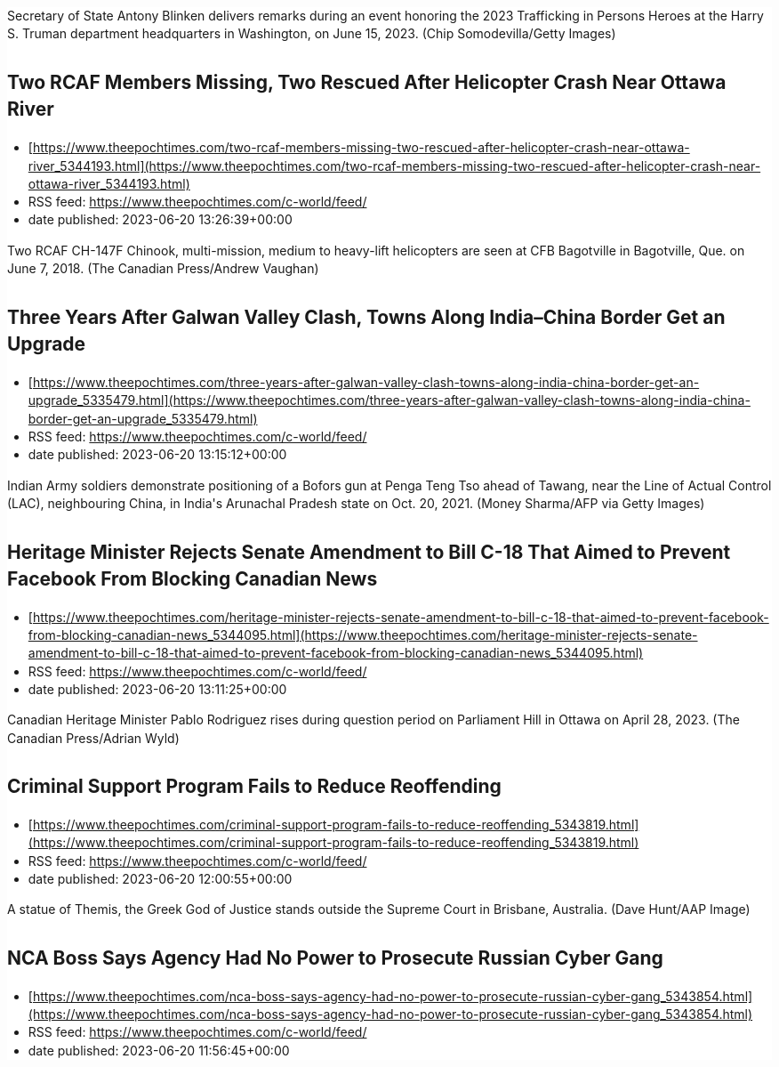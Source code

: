 Secretary of State Antony Blinken delivers remarks during an event honoring the 2023 Trafficking in Persons Heroes at the Harry S. Truman department headquarters in Washington, on June 15, 2023. (Chip Somodevilla/Getty Images)

## Two RCAF Members Missing, Two Rescued After Helicopter Crash Near Ottawa River
 - [https://www.theepochtimes.com/two-rcaf-members-missing-two-rescued-after-helicopter-crash-near-ottawa-river_5344193.html](https://www.theepochtimes.com/two-rcaf-members-missing-two-rescued-after-helicopter-crash-near-ottawa-river_5344193.html)
 - RSS feed: https://www.theepochtimes.com/c-world/feed/
 - date published: 2023-06-20 13:26:39+00:00

Two RCAF CH-147F Chinook, multi-mission, medium to heavy-lift helicopters are seen at CFB Bagotville in Bagotville, Que. on June 7, 2018. (The Canadian Press/Andrew Vaughan)

## Three Years After Galwan Valley Clash, Towns Along India–China Border Get an Upgrade
 - [https://www.theepochtimes.com/three-years-after-galwan-valley-clash-towns-along-india-china-border-get-an-upgrade_5335479.html](https://www.theepochtimes.com/three-years-after-galwan-valley-clash-towns-along-india-china-border-get-an-upgrade_5335479.html)
 - RSS feed: https://www.theepochtimes.com/c-world/feed/
 - date published: 2023-06-20 13:15:12+00:00

Indian Army soldiers demonstrate positioning of a Bofors gun at Penga Teng Tso ahead of Tawang, near the Line of Actual Control (LAC), neighbouring China, in India's Arunachal Pradesh state on Oct. 20, 2021. (Money Sharma/AFP via Getty Images)

## Heritage Minister Rejects Senate Amendment to Bill C-18 That Aimed to Prevent Facebook From Blocking Canadian News
 - [https://www.theepochtimes.com/heritage-minister-rejects-senate-amendment-to-bill-c-18-that-aimed-to-prevent-facebook-from-blocking-canadian-news_5344095.html](https://www.theepochtimes.com/heritage-minister-rejects-senate-amendment-to-bill-c-18-that-aimed-to-prevent-facebook-from-blocking-canadian-news_5344095.html)
 - RSS feed: https://www.theepochtimes.com/c-world/feed/
 - date published: 2023-06-20 13:11:25+00:00

Canadian Heritage Minister Pablo Rodriguez rises during question period on Parliament Hill in Ottawa on April 28, 2023. (The Canadian Press/Adrian Wyld)

## Criminal Support Program Fails to Reduce Reoffending
 - [https://www.theepochtimes.com/criminal-support-program-fails-to-reduce-reoffending_5343819.html](https://www.theepochtimes.com/criminal-support-program-fails-to-reduce-reoffending_5343819.html)
 - RSS feed: https://www.theepochtimes.com/c-world/feed/
 - date published: 2023-06-20 12:00:55+00:00

A statue of Themis, the Greek God of Justice stands outside the Supreme Court in Brisbane, Australia. (Dave Hunt/AAP Image)

## NCA Boss Says Agency Had No Power to Prosecute Russian Cyber Gang
 - [https://www.theepochtimes.com/nca-boss-says-agency-had-no-power-to-prosecute-russian-cyber-gang_5343854.html](https://www.theepochtimes.com/nca-boss-says-agency-had-no-power-to-prosecute-russian-cyber-gang_5343854.html)
 - RSS feed: https://www.theepochtimes.com/c-world/feed/
 - date published: 2023-06-20 11:56:45+00:00
